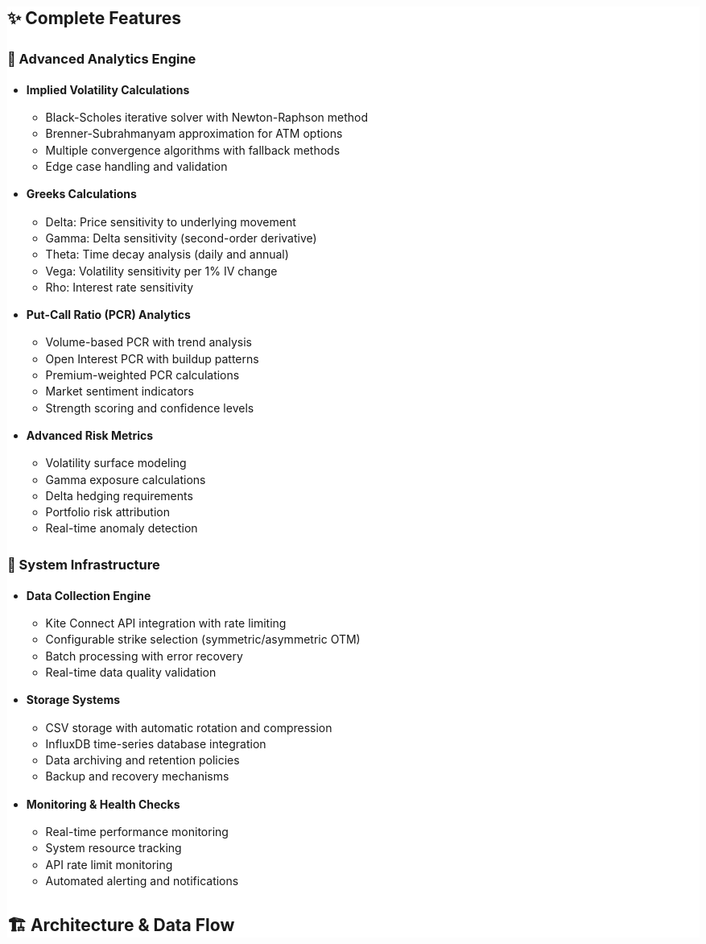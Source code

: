 ## ✨ Complete Features

### 🧮 Advanced Analytics Engine

- **Implied Volatility Calculations**
  - Black-Scholes iterative solver with Newton-Raphson method
  - Brenner-Subrahmanyam approximation for ATM options
  - Multiple convergence algorithms with fallback methods
  - Edge case handling and validation

- **Greeks Calculations**
  - Delta: Price sensitivity to underlying movement
  - Gamma: Delta sensitivity (second-order derivative)
  - Theta: Time decay analysis (daily and annual)
  - Vega: Volatility sensitivity per 1% IV change
  - Rho: Interest rate sensitivity

- **Put-Call Ratio (PCR) Analytics**
  - Volume-based PCR with trend analysis
  - Open Interest PCR with buildup patterns
  - Premium-weighted PCR calculations
  - Market sentiment indicators
  - Strength scoring and confidence levels

- **Advanced Risk Metrics**
  - Volatility surface modeling
  - Gamma exposure calculations
  - Delta hedging requirements
  - Portfolio risk attribution
  - Real-time anomaly detection

### 🔧 System Infrastructure

- **Data Collection Engine**
  - Kite Connect API integration with rate limiting
  - Configurable strike selection (symmetric/asymmetric OTM)
  - Batch processing with error recovery
  - Real-time data quality validation

- **Storage Systems**
  - CSV storage with automatic rotation and compression
  - InfluxDB time-series database integration
  - Data archiving and retention policies
  - Backup and recovery mechanisms

- **Monitoring & Health Checks**
  - Real-time performance monitoring
  - System resource tracking
  - API rate limit monitoring
  - Automated alerting and notifications

## 🏗️ Architecture & Data Flow
